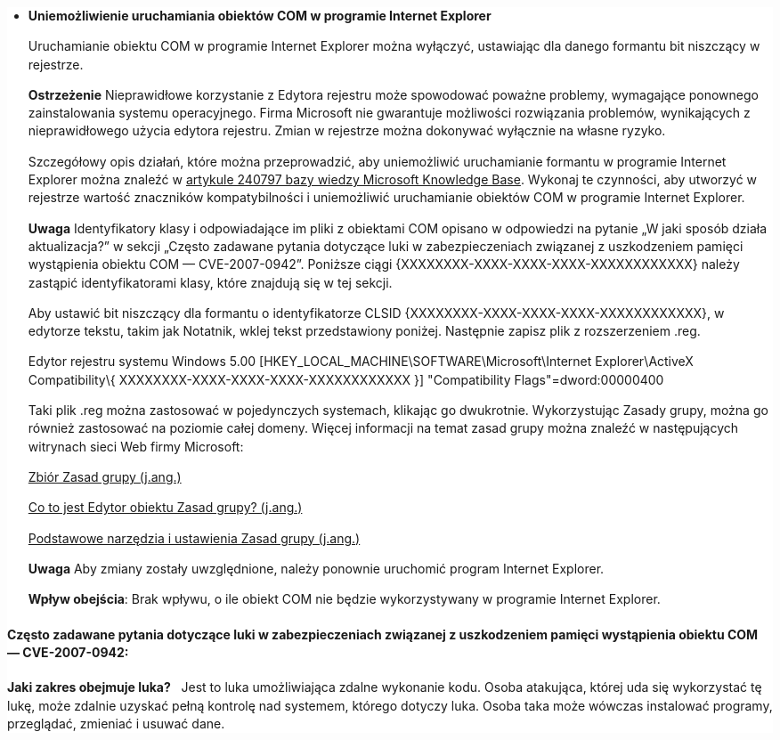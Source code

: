 -   **Uniemożliwienie uruchamiania obiektów COM w programie Internet Explorer**

    Uruchamianie obiektu COM w programie Internet Explorer można wyłączyć, ustawiając dla danego formantu bit niszczący w rejestrze.

    **Ostrzeżenie** Nieprawidłowe korzystanie z Edytora rejestru może spowodować poważne problemy, wymagające ponownego zainstalowania systemu operacyjnego. Firma Microsoft nie gwarantuje możliwości rozwiązania problemów, wynikających z nieprawidłowego użycia edytora rejestru. Zmian w rejestrze można dokonywać wyłącznie na własne ryzyko.

    Szczegółowy opis działań, które można przeprowadzić, aby uniemożliwić uruchamianie formantu w programie Internet Explorer można znaleźć w [artykule 240797 bazy wiedzy Microsoft Knowledge Base](http://support.microsoft.com/kb/240797). Wykonaj te czynności, aby utworzyć w rejestrze wartość znaczników kompatybilności i uniemożliwić uruchamianie obiektów COM w programie Internet Explorer.

    **Uwaga** Identyfikatory klasy i odpowiadające im pliki z obiektami COM opisano w odpowiedzi na pytanie „W jaki sposób działa aktualizacja?” w sekcji „Często zadawane pytania dotyczące luki w zabezpieczeniach związanej z uszkodzeniem pamięci wystąpienia obiektu COM — CVE-2007-0942”. Poniższe ciągi {XXXXXXXX-XXXX-XXXX-XXXX-XXXXXXXXXXXX} należy zastąpić identyfikatorami klasy, które znajdują się w tej sekcji.

    Aby ustawić bit niszczący dla formantu o identyfikatorze CLSID {XXXXXXXX-XXXX-XXXX-XXXX-XXXXXXXXXXXX}, w edytorze tekstu, takim jak Notatnik, wklej tekst przedstawiony poniżej. Następnie zapisz plik z rozszerzeniem .reg.

    Edytor rejestru systemu Windows 5.00
    \[HKEY\_LOCAL\_MACHINE\\SOFTWARE\\Microsoft\\Internet Explorer\\ActiveX Compatibility\\{ XXXXXXXX-XXXX-XXXX-XXXX-XXXXXXXXXXXX }\]
    "Compatibility Flags"=dword:00000400

    Taki plik .reg można zastosować w pojedynczych systemach, klikając go dwukrotnie. Wykorzystując Zasady grupy, można go również zastosować na poziomie całej domeny. Więcej informacji na temat zasad grupy można znaleźć w następujących witrynach sieci Web firmy Microsoft:

    [Zbiór Zasad grupy (j.ang.)](http://www.microsoft.com/technet/prodtechnol/windowsserver2003/library/techref/6d7cb788-b31d-4d17-9f1e-b5ddaa6deecd.mspx)

    [Co to jest Edytor obiektu Zasad grupy? (j.ang.)](http://www.microsoft.com/technet/prodtechnol/windowsserver2003/library/techref/47ba1311-6cca-414f-98c9-2d7f99fca8a3.mspx)

    [Podstawowe narzędzia i ustawienia Zasad grupy (j.ang.)](http://www.microsoft.com/technet/prodtechnol/windowsserver2003/library/techref/e926577a-5619-4912-b5d9-e73d4bdc9491.mspx)

    **Uwaga** Aby zmiany zostały uwzględnione, należy ponownie uruchomić program Internet Explorer.

    **Wpływ obejścia**: Brak wpływu, o ile obiekt COM nie będzie wykorzystywany w programie Internet Explorer.

#### Często zadawane pytania dotyczące luki w zabezpieczeniach związanej z uszkodzeniem pamięci wystąpienia obiektu COM — CVE-2007-0942:

**Jaki zakres obejmuje luka?**  
Jest to luka umożliwiająca zdalne wykonanie kodu. Osoba atakująca, której uda się wykorzystać tę lukę, może zdalnie uzyskać pełną kontrolę nad systemem, którego dotyczy luka. Osoba taka może wówczas instalować programy, przeglądać, zmieniać i usuwać dane.

